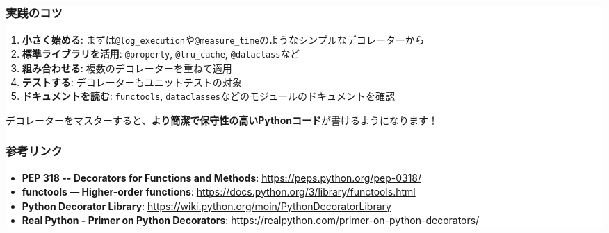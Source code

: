 ### 実践のコツ

1. **小さく始める**: まずは`@log_execution`や`@measure_time`のようなシンプルなデコレーターから
2. **標準ライブラリを活用**: `@property`, `@lru_cache`, `@dataclass`など
3. **組み合わせる**: 複数のデコレーターを重ねて適用
4. **テストする**: デコレーターもユニットテストの対象
5. **ドキュメントを読む**: `functools`, `dataclasses`などのモジュールのドキュメントを確認

デコレーターをマスターすると、**より簡潔で保守性の高いPythonコード**が書けるようになります！

### 参考リンク

- **PEP 318 -- Decorators for Functions and Methods**: https://peps.python.org/pep-0318/
- **functools — Higher-order functions**: https://docs.python.org/3/library/functools.html
- **Python Decorator Library**: https://wiki.python.org/moin/PythonDecoratorLibrary
- **Real Python - Primer on Python Decorators**: https://realpython.com/primer-on-python-decorators/
